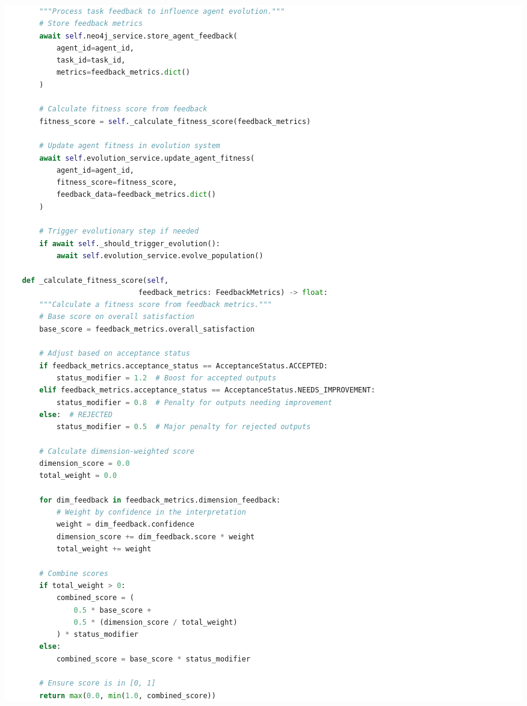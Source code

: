 ```python
        """Process task feedback to influence agent evolution."""
        # Store feedback metrics
        await self.neo4j_service.store_agent_feedback(
            agent_id=agent_id,
            task_id=task_id,
            metrics=feedback_metrics.dict()
        )
        
        # Calculate fitness score from feedback
        fitness_score = self._calculate_fitness_score(feedback_metrics)
        
        # Update agent fitness in evolution system
        await self.evolution_service.update_agent_fitness(
            agent_id=agent_id,
            fitness_score=fitness_score,
            feedback_data=feedback_metrics.dict()
        )
        
        # Trigger evolutionary step if needed
        if await self._should_trigger_evolution():
            await self.evolution_service.evolve_population()
    
    def _calculate_fitness_score(self, 
                               feedback_metrics: FeedbackMetrics) -> float:
        """Calculate a fitness score from feedback metrics."""
        # Base score on overall satisfaction
        base_score = feedback_metrics.overall_satisfaction
        
        # Adjust based on acceptance status
        if feedback_metrics.acceptance_status == AcceptanceStatus.ACCEPTED:
            status_modifier = 1.2  # Boost for accepted outputs
        elif feedback_metrics.acceptance_status == AcceptanceStatus.NEEDS_IMPROVEMENT:
            status_modifier = 0.8  # Penalty for outputs needing improvement
        else:  # REJECTED
            status_modifier = 0.5  # Major penalty for rejected outputs
        
        # Calculate dimension-weighted score
        dimension_score = 0.0
        total_weight = 0.0
        
        for dim_feedback in feedback_metrics.dimension_feedback:
            # Weight by confidence in the interpretation
            weight = dim_feedback.confidence
            dimension_score += dim_feedback.score * weight
            total_weight += weight
        
        # Combine scores
        if total_weight > 0:
            combined_score = (
                0.5 * base_score + 
                0.5 * (dimension_score / total_weight)
            ) * status_modifier
        else:
            combined_score = base_score * status_modifier
        
        # Ensure score is in [0, 1]
        return max(0.0, min(1.0, combined_score))
```

